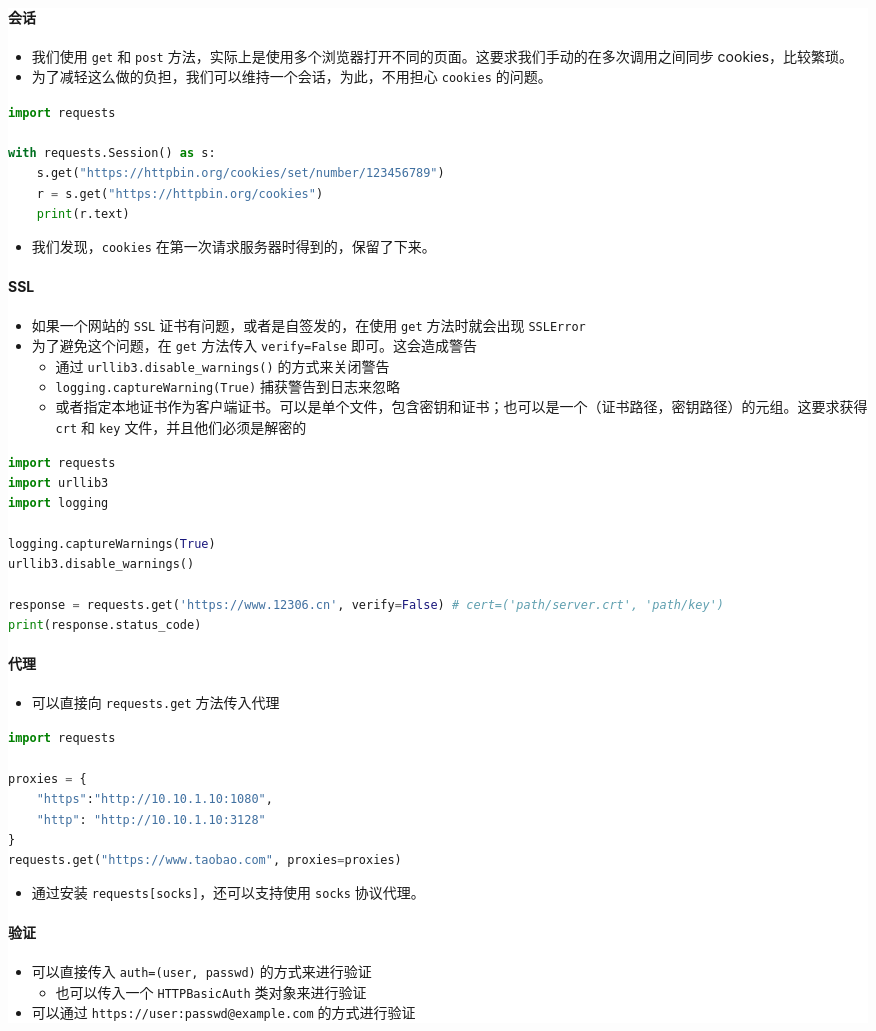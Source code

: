 #### 会话

- 我们使用 `get` 和 `post` 方法，实际上是使用多个浏览器打开不同的页面。这要求我们手动的在多次调用之间同步 cookies，比较繁琐。
- 为了减轻这么做的负担，我们可以维持一个会话，为此，不用担心 `cookies` 的问题。

```python
import requests

with requests.Session() as s:
    s.get("https://httpbin.org/cookies/set/number/123456789")
    r = s.get("https://httpbin.org/cookies")
    print(r.text)
```

- 我们发现，`cookies` 在第一次请求服务器时得到的，保留了下来。

#### SSL

- 如果一个网站的 `SSL` 证书有问题，或者是自签发的，在使用 `get` 方法时就会出现 `SSLError`
- 为了避免这个问题，在 `get` 方法传入 `verify=False` 即可。这会造成警告
  - 通过 `urllib3.disable_warnings()` 的方式来关闭警告
  - `logging.captureWarning(True)` 捕获警告到日志来忽略
  - 或者指定本地证书作为客户端证书。可以是单个文件，包含密钥和证书；也可以是一个（证书路径，密钥路径）的元组。这要求获得 `crt` 和 `key` 文件，并且他们必须是解密的

```python
import requests
import urllib3
import logging

logging.captureWarnings(True)
urllib3.disable_warnings()

response = requests.get('https://www.12306.cn', verify=False) # cert=('path/server.crt', 'path/key')
print(response.status_code)
```

#### 代理

- 可以直接向 `requests.get` 方法传入代理

```python
import requests

proxies = {
    "https":"http://10.10.1.10:1080",
    "http": "http://10.10.1.10:3128"
}
requests.get("https://www.taobao.com", proxies=proxies)
```

- 通过安装 `requests[socks]`，还可以支持使用 `socks` 协议代理。

#### 验证

- 可以直接传入 `auth=(user, passwd)` 的方式来进行验证
  - 也可以传入一个 `HTTPBasicAuth` 类对象来进行验证
- 可以通过 `https://user:passwd@example.com` 的方式进行验证
